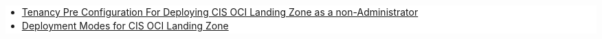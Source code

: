 - [Tenancy Pre Configuration For Deploying CIS OCI Landing Zone as a non-Administrator](https://www.ateam-oracle.com/post/tenancy-pre-configuration-for-deploying-cis-oci-landing-zone-as-a-non-administrator)
- [Deployment Modes for CIS OCI Landing Zone](https://www.ateam-oracle.com/post/deployment-modes-for-cis-oci-landing-zone)
